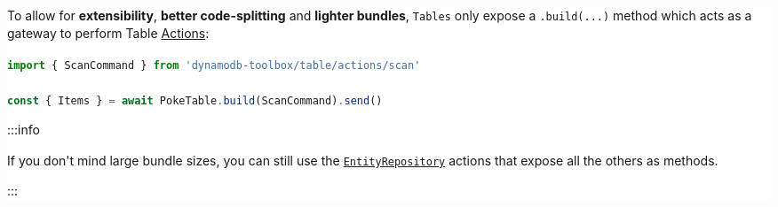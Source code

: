 To allow for **extensibility**, **better code-splitting** and **lighter bundles**, `Tables` only expose a `.build(...)` method which acts as a gateway to perform Table [Actions](../../1-getting-started/3-usage/index.md#how-do-actions-work):

```ts
import { ScanCommand } from 'dynamodb-toolbox/table/actions/scan'

const { Items } = await PokeTable.build(ScanCommand).send()
```

:::info

If you don't mind large bundle sizes, you can still use the [`EntityRepository`](../../3-entities/4-actions/22-repository/index.md) actions that expose all the others as methods.

:::
